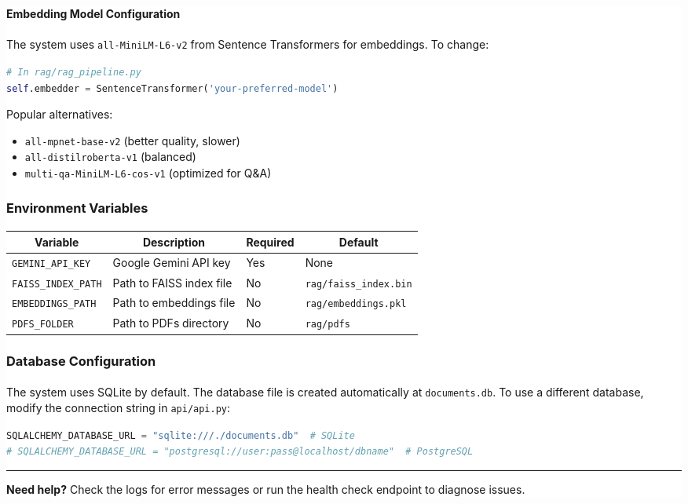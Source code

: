 #### Embedding Model Configuration

The system uses `all-MiniLM-L6-v2` from Sentence Transformers for embeddings. To change:

```python
# In rag/rag_pipeline.py
self.embedder = SentenceTransformer('your-preferred-model')
```

Popular alternatives:
- `all-mpnet-base-v2` (better quality, slower)
- `all-distilroberta-v1` (balanced)
- `multi-qa-MiniLM-L6-cos-v1` (optimized for Q&A)

### Environment Variables

| Variable | Description | Required | Default |
|----------|-------------|----------|---------|
| `GEMINI_API_KEY` | Google Gemini API key | Yes | None |
| `FAISS_INDEX_PATH` | Path to FAISS index file | No | `rag/faiss_index.bin` |
| `EMBEDDINGS_PATH` | Path to embeddings file | No | `rag/embeddings.pkl` |
| `PDFS_FOLDER` | Path to PDFs directory | No | `rag/pdfs` |

### Database Configuration

The system uses SQLite by default. The database file is created automatically at `documents.db`. To use a different database, modify the connection string in `api/api.py`:

```python
SQLALCHEMY_DATABASE_URL = "sqlite:///./documents.db"  # SQLite
# SQLALCHEMY_DATABASE_URL = "postgresql://user:pass@localhost/dbname"  # PostgreSQL
```

---

**Need help?** Check the logs for error messages or run the health check endpoint to diagnose issues.
